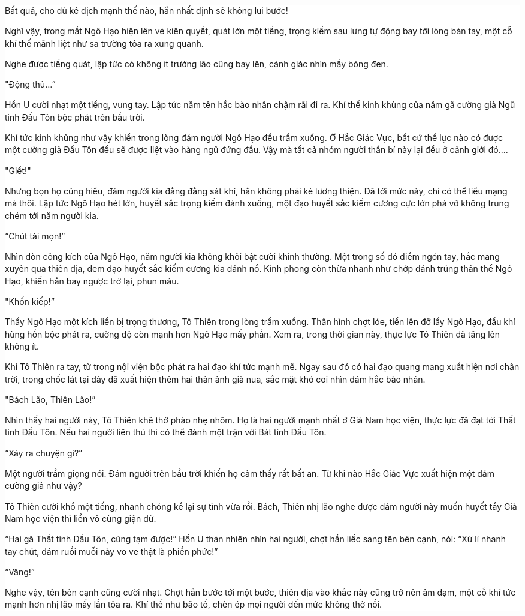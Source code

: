 Bất quá, cho dù kẻ địch mạnh thế nào, hắn nhất định sẽ không lui bước!

Nghĩ vậy, trong mắt Ngô Hạo hiện lên vẻ kiên quyết, quát lớn một tiếng, trọng kiếm sau lưng tự động bay tới lòng bàn tay, một cỗ khí thế mãnh liệt như sa trường tỏa ra xung quanh.

Nghe được tiếng quát, lập tức có không ít trưởng lão cũng bay lên, cảnh giác nhìn mấy bóng đen.

"Động thủ…”

Hồn U cười nhạt một tiếng, vung tay. Lập tức năm tên hắc bào nhân chậm rãi đi ra. Khí thế kinh khủng của năm gã cường giả Ngũ tinh Đấu Tôn bộc phát trên bầu trời.

Khí tức kinh khủng như vậy khiến trong lòng đám người Ngô Hạo đều trầm xuống. Ở Hắc Giác Vực, bất cứ thế lực nào có được một cường giả Đấu Tôn đều sẽ được liệt vào hàng ngũ đứng đầu. Vậy mà tất cả nhóm người thần bí này lại đều ở cảnh giới đó....

"Giết!"

Nhưng bọn họ cũng hiểu, đám người kia đằng đằng sát khí, hẳn không phải kẻ lương thiện. Đã tới mức này, chỉ có thể liểu mạng mà thôi. Lập tức Ngô Hạo hét lớn, huyết sắc trọng kiếm đánh xuống, một đạo huyết sắc kiếm cương cực lớn phá vỡ không trung chém tới năm người kia.

“Chút tài mọn!”

Nhìn đòn công kích của Ngô Hạo, năm người kia không khỏi bật cười khinh thường. Một trong số đó điểm ngón tay, hắc mang xuyên qua thiên địa, đem đạo huyết sắc kiếm cương kia đánh nổ. Kình phong còn thừa nhanh như chớp đánh trúng thân thể Ngô Hạo, khiến hắn bay ngược trở lại, phun máu.

"Khốn kiếp!”

Thấy Ngô Hạo một kích liền bị trọng thương, Tô Thiên trong lòng trầm xuống. Thân hình chợt lóe, tiến lên đỡ lấy Ngô Hạo, đấu khí hùng hồn bộc phát ra, cường độ còn mạnh hơn Ngô Hạo mấy phần. Xem ra, trong thời gian này, thực lực Tô Thiên đã tăng lên không ít.

Khi Tô Thiên ra tay, từ trong nội viện bộc phát ra hai đạo khí tức mạnh mẽ. Ngay sau đó có hai đạo quang mang xuất hiện nơi chân trời, trong chốc lát tại đây đã xuất hiện thêm hai thân ảnh già nua, sắc mặt khó coi nhìn đám hắc bào nhân.

"Bách Lão, Thiên Lão!”

Nhìn thấy hai người này, Tô Thiên khẽ thở phào nhẹ nhõm. Họ là hai người mạnh nhất ở Già Nam học viện, thực lực đã đạt tới Thất tinh Đấu Tôn. Nếu hai người liên thủ thì có thể đánh một trận với Bát tinh Đấu Tôn.

“Xảy ra chuyện gì?”

Một người trầm giọng nói. Đám người trên bầu trời khiến họ cảm thấy rất bất an. Từ khi nào Hắc Giác Vực xuất hiện một đám cường giả như vậy?

Tô Thiên cười khổ một tiếng, nhanh chóng kể lại sự tình vừa rồi. Bách, Thiên nhị lão nghe được đám người này muốn huyết tẩy Già Nam học viện thì liền vô cùng giận dữ.

“Hai gã Thất tinh Đấu Tôn, cũng tạm được!” Hồn U thản nhiên nhìn hai người, chợt hắn liếc sang tên bên cạnh, nói: “Xử lí nhanh tay chút, đám ruồi muỗi này vo ve thật là phiền phức!”

“Vâng!”

Nghe vậy, tên bên cạnh cũng cười nhạt. Chợt hắn bước tới một bước, thiên địa vào khắc này cũng trở nên ảm đạm, một cỗ khí tức mạnh hơn nhị lão mấy lần tỏa ra. Khí thế như bão tố, chèn ép mọi người đến mức không thở nồi.
